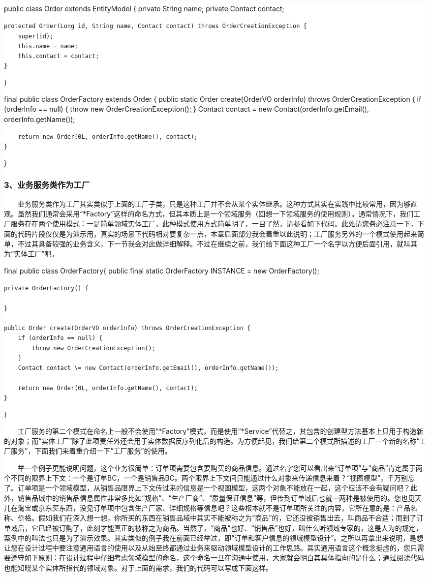 public class Order extends EntityModel<Long> {
    private String name;
    private Contact contact;

    protected Order(Long id, String name, Contact contact) throws OrderCreationException {
        super(id);
        this.name = name;
        this.contact = contact;
    }
}

final public class OrderFactory extends Order {
    public static Order create(OrderVO orderInfo) throws OrderCreationException {
        if (orderInfo == null) {
            throw new OrderCreationException();
        }
        Contact contact \= new Contact(orderInfo.getEmail(), orderInfo.getName());

        return new Order(0L, orderInfo.getName(), contact);
    }
}

### 3、业务服务类作为工厂

　　业务服务类作为工厂其实类似于上面的工厂子类，只是这种工厂并不会从某个实体继承。这种方式其实在实践中比较常用，因为够直观。虽然我们通常会采用“\*Factory”这样的命名方式，但其本质上是一个领域服务（回想一下领域服务的使用规则）。通常情况下，我们工厂服务存在两个使用模式：一是简单领域实体工厂，此种模式使用方式简单明了，一目了然，请参看如下代码。此处请您务必注意一下，下面的代码片段仅仅是为演示用，真实的场景下代码相对要复杂一点，本章后面部分我会着重以此说明；工厂服务另外的一个模式使用起来简单，不过其具备较强的业务含义，下一节我会对此做详细解释。不过在继续之前，我们给下面这种工厂一个名字以方便后面引用，就叫其为“实体工厂”吧。

final public class OrderFactory{
    public final static OrderFactory INSTANCE = new OrderFactory();
    
    private OrderFactory() {
        
    }
    
    public Order create(OrderVO orderInfo) throws OrderCreationException {
        if (orderInfo == null) {
            throw new OrderCreationException();
        }
        Contact contact \= new Contact(orderInfo.getEmail(), orderInfo.getName());

        return new Order(0L, orderInfo.getName(), contact);
    }
}

　　工厂服务的第二个模式在命名上一般不会使用“\*Factory”模式，而是使用“\*Service”代替之，其包含的创建型方法基本上只用于构造新的对象；而“实体工厂”除了此项责任外还会用于实体数据反序列化后的构造。为方便起见，我们给第二个模式所描述的工厂一个新的名称“工厂服务”，下面我们来着重介绍一下“工厂服务”的使用。

　　举一个例子更能说明问题，这个业务很简单：订单项需要包含要购买的商品信息。通过名字您可以看出来“订单项”与“商品”肯定属于两个不同的限界上下文：一个是订单BC，一个是销售品BC。两个限界上下文间只能通过什么对象来传递信息来着？“视图模型”，千万别忘了。订单项是一个领域模型，从销售品限界上下文传过来的信息是一个视图模型，这两个对象不能放在一起，这个应该不会有疑问吧？此外，销售品域中的销售品信息属性非常多比如“规格”、“生产厂商”、“质量保证信息”等，但传到订单域后也就一两种是被使用的。您也见天儿在淘宝或京东买东西，没见订单项中包含生产厂家、详细规格等信息吧？这些根本就不是订单项所关注的内容，它所在意的是：产品名称、价格。假如我们在深入想一想，你所买的东西在销售品域中其实不能被称之为“商品”的，它还没被销售出去，叫商品不合适；而到了订单域后，它已经被订购了，此刻才能真正的被称之为商品。当然了，“商品”也好、“销售品”也好，叫什么听领域专家的，这是人为的规定，案例中的叫法也只是为了演示效果。其实类似的例子我在前面已经举过，即“订单和客户信息的领域模型设计”。之所以再拿出来说明，是想让您在设计过程中要注意通用语言的使用以及从始至终都通过业务来驱动领域模型设计的工作思路。其实通用语言这个概念挺虚的，您只需要遵守如下原则：在设计过程中仔细考虑领域模型的命名，这个命名一旦在沟通中使用，大家就会明白其具体指向的是什么；通过阅读代码也能知晓某个实体所指代的领域对象。对于上面的需求，我们的代码可以写成下面这样。
